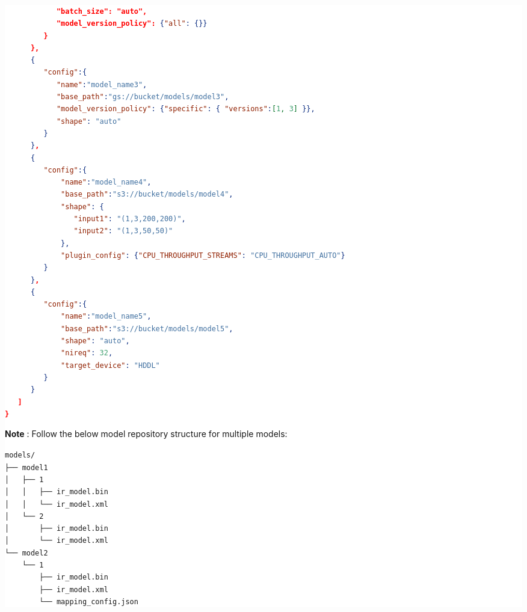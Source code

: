 ```json
            "batch_size": "auto",
            "model_version_policy": {"all": {}}
         }
      },
      {
         "config":{
            "name":"model_name3",
            "base_path":"gs://bucket/models/model3",
            "model_version_policy": {"specific": { "versions":[1, 3] }},
            "shape": "auto"
         }
      },
      {
         "config":{
             "name":"model_name4",
             "base_path":"s3://bucket/models/model4",
             "shape": {
                "input1": "(1,3,200,200)",
                "input2": "(1,3,50,50)"
             },
             "plugin_config": {"CPU_THROUGHPUT_STREAMS": "CPU_THROUGHPUT_AUTO"}
         }
      },
      {
         "config":{
             "name":"model_name5",
             "base_path":"s3://bucket/models/model5",
             "shape": "auto",
             "nireq": 32,
             "target_device": "HDDL"
         }
      }
   ]
}
```
**Note** :  Follow the below model repository structure for multiple models:

```bash
models/
├── model1
│   ├── 1
│   │   ├── ir_model.bin
│   │   └── ir_model.xml
│   └── 2
│       ├── ir_model.bin
│       └── ir_model.xml
└── model2
    └── 1
        ├── ir_model.bin
        ├── ir_model.xml
        └── mapping_config.json
```
